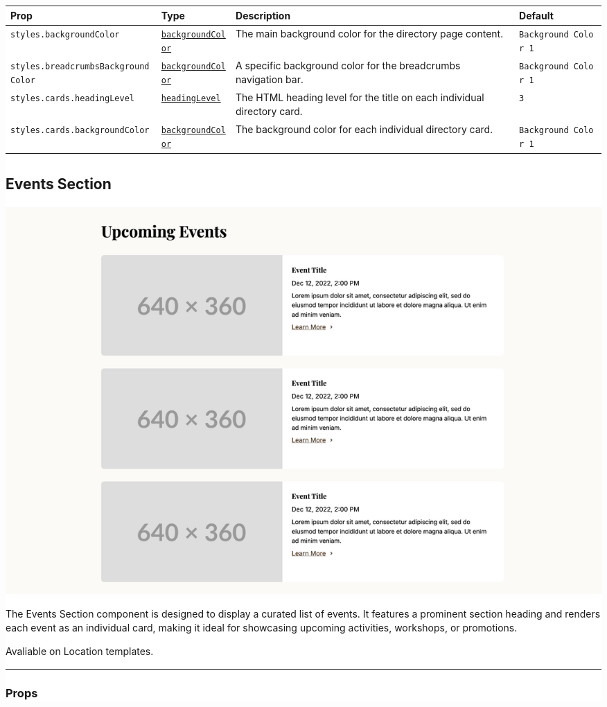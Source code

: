 | Prop                                | Type                                                           | Description                                                             | Default              |
| :---------------------------------- | :------------------------------------------------------------- | :---------------------------------------------------------------------- | :------------------- |
| `styles.backgroundColor`            | [`backgroundColor`](../utils/README.md#backgroundcoloroptions) | The main background color for the directory page content.               | `Background Color 1` |
| `styles.breadcrumbsBackgroundColor` | [`backgroundColor`](../utils/README.md#backgroundcoloroptions) | A specific background color for the breadcrumbs navigation bar.         | `Background Color 1` |
| `styles.cards.headingLevel`         | [`headingLevel`](../utils/README.md#headingLevelOptions)       | The HTML heading level for the title on each individual directory card. | `3`                  |
| `styles.cards.backgroundColor`      | [`backgroundColor`](../utils/README.md#backgroundcoloroptions) | The background color for each individual directory card.                | `Background Color 1` |

## Events Section

![Event Section component](./screenshots/events.png)

The Events Section component is designed to display a curated list of events. It features a prominent section heading and renders each event as an individual card, making it ideal for showcasing upcoming activities, workshops, or promotions.

Avaliable on Location templates.

---

### Props
